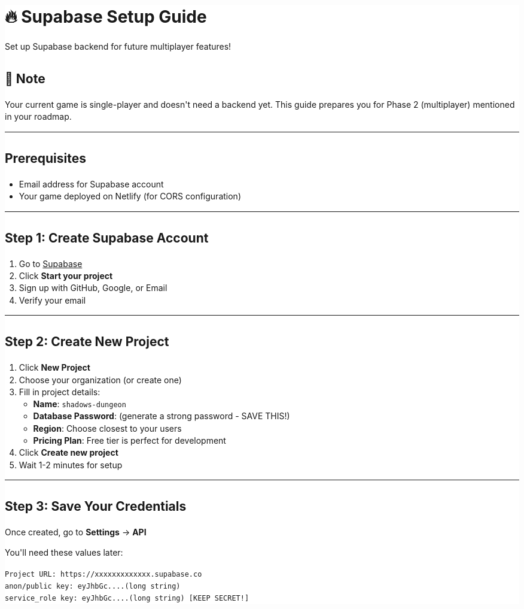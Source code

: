 # 🔥 Supabase Setup Guide

Set up Supabase backend for future multiplayer features!

## 📌 Note

Your current game is single-player and doesn't need a backend yet. This guide prepares you for Phase 2 (multiplayer) mentioned in your roadmap.

---

## Prerequisites

- Email address for Supabase account
- Your game deployed on Netlify (for CORS configuration)

---

## Step 1: Create Supabase Account

1. Go to [Supabase](https://supabase.com/)
2. Click **Start your project**
3. Sign up with GitHub, Google, or Email
4. Verify your email

---

## Step 2: Create New Project

1. Click **New Project**
2. Choose your organization (or create one)
3. Fill in project details:
   - **Name**: `shadows-dungeon`
   - **Database Password**: (generate a strong password - SAVE THIS!)
   - **Region**: Choose closest to your users
   - **Pricing Plan**: Free tier is perfect for development
4. Click **Create new project**
5. Wait 1-2 minutes for setup

---

## Step 3: Save Your Credentials

Once created, go to **Settings** → **API**

You'll need these values later:

```
Project URL: https://xxxxxxxxxxxxx.supabase.co
anon/public key: eyJhbGc....(long string)
service_role key: eyJhbGc....(long string) [KEEP SECRET!]
```
